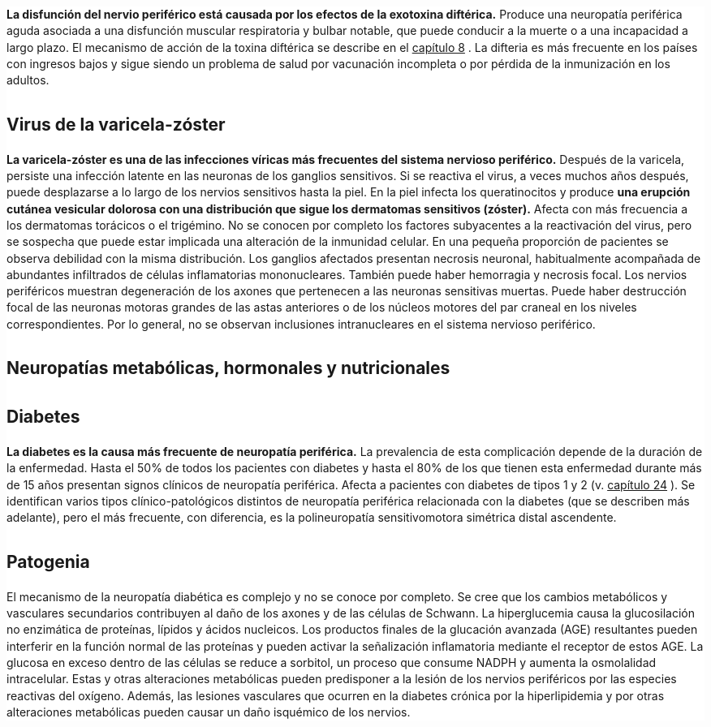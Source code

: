 **La disfunción del nervio periférico está causada por los efectos de la exotoxina diftérica.** Produce una neuropatía periférica aguda asociada a una disfunción muscular respiratoria y bulbar notable, que puede conducir a la muerte o a una incapacidad a largo plazo. El mecanismo de acción de la toxina diftérica se describe en el [capítulo 8](https://www.clinicalkey.com/student/content/book/3-s2.0-B9788491139119000089#c0040) . La difteria es más frecuente en los países con ingresos bajos y sigue siendo un problema de salud por vacunación incompleta o por pérdida de la inmunización en los adultos.

## Virus de la varicela-zóster

**La varicela-zóster es una de las infecciones víricas más frecuentes del sistema nervioso periférico.** Después de la varicela, persiste una infección latente en las neuronas de los ganglios sensitivos. Si se reactiva el virus, a veces muchos años después, puede desplazarse a lo largo de los nervios sensitivos hasta la piel. En la piel infecta los queratinocitos y produce **una erupción cutánea vesicular dolorosa con una distribución que sigue los dermatomas sensitivos (zóster).** Afecta con más frecuencia a los dermatomas torácicos o el trigémino. No se conocen por completo los factores subyacentes a la reactivación del virus, pero se sospecha que puede estar implicada una alteración de la inmunidad celular. En una pequeña proporción de pacientes se observa debilidad con la misma distribución. Los ganglios afectados presentan necrosis neuronal, habitualmente acompañada de abundantes infiltrados de células inflamatorias mononucleares. También puede haber hemorragia y necrosis focal. Los nervios periféricos muestran degeneración de los axones que pertenecen a las neuronas sensitivas muertas. Puede haber destrucción focal de las neuronas motoras grandes de las astas anteriores o de los núcleos motores del par craneal en los niveles correspondientes. Por lo general, no se observan inclusiones intranucleares en el sistema nervioso periférico.

## Neuropatías metabólicas, hormonales y nutricionales

## Diabetes

**La diabetes es la causa más frecuente de neuropatía periférica.** La prevalencia de esta complicación depende de la duración de la enfermedad. Hasta el 50% de todos los pacientes con diabetes y hasta el 80% de los que tienen esta enfermedad durante más de 15 años presentan signos clínicos de neuropatía periférica. Afecta a pacientes con diabetes de tipos 1 y 2 (v. [capítulo 24](https://www.clinicalkey.com/student/content/book/3-s2.0-B9788491139119000247#c0120) ). Se identifican varios tipos clínico-patológicos distintos de neuropatía periférica relacionada con la diabetes (que se describen más adelante), pero el más frecuente, con diferencia, es la polineuropatía sensitivomotora simétrica distal ascendente.

## Patogenia

El mecanismo de la neuropatía diabética es complejo y no se conoce por completo. Se cree que los cambios metabólicos y vasculares secundarios contribuyen al daño de los axones y de las células de Schwann. La hiperglucemia causa la glucosilación no enzimática de proteínas, lípidos y ácidos nucleicos. Los productos finales de la glucación avanzada (AGE) resultantes pueden interferir en la función normal de las proteínas y pueden activar la señalización inflamatoria mediante el receptor de estos AGE. La glucosa en exceso dentro de las células se reduce a sorbitol, un proceso que consume NADPH y aumenta la osmolalidad intracelular. Estas y otras alteraciones metabólicas pueden predisponer a la lesión de los nervios periféricos por las especies reactivas del oxígeno. Además, las lesiones vasculares que ocurren en la diabetes crónica por la hiperlipidemia y por otras alteraciones metabólicas pueden causar un daño isquémico de los nervios.

